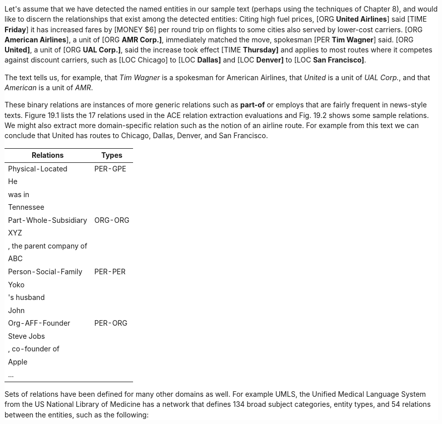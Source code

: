 Let's assume that we have detected the named entities in our sample text (perhaps using the techniques of Chapter 8), and would like to discern the relationships that exist among the detected entities:
Citing high fuel prices, [ORG **United Airlines**] said [TIME **Friday**] it has increased fares by [MONEY $6] per round trip on flights to some cities also served by lower-cost carriers. [ORG **American Airlines**], a unit of [ORG **AMR Corp.]**, immediately matched the move, spokesman
[PER **Tim Wagner**] said. [ORG **United]**, a unit of [ORG **UAL Corp.]**, said the increase took effect [TIME **Thursday]** and applies to most routes where it competes against discount carriers, such as [LOC Chicago] to [LOC **Dallas]** and [LOC **Denver]** to [LOC **San Francisco]**.

The text tells us, for example, that *Tim Wagner* is a spokesman for American Airlines, that *United* is a unit of *UAL Corp.*, and that *American* is a unit of *AMR*.

These binary relations are instances of more generic relations such as **part-of** or employs that are fairly frequent in news-style texts. Figure 19.1 lists the 17 relations used in the ACE relation extraction evaluations and Fig. 19.2 shows some sample relations. We might also extract more domain-specific relation such as the notion of an airline route. For example from this text we can conclude that United has routes to Chicago, Dallas, Denver, and San Francisco.

| Relations               | Types   |
|-------------------------|---------|
| Physical-Located        | PER-GPE |
| He                      |         |
| was in                  |         |
| Tennessee               |         |
| Part-Whole-Subsidiary   | ORG-ORG |
| XYZ                     |         |
| , the parent company of |         |
| ABC                     |         |
| Person-Social-Family    | PER-PER |
| Yoko                    |         |
| 's husband              |         |
| John                    |         |
| Org-AFF-Founder         | PER-ORG |
| Steve Jobs              |         |
| , co-founder of         |         |
| Apple                   |         |
| ...                     |         |

Sets of relations have been defined for many other domains as well. For example UMLS, the Unified Medical Language System from the US National Library of Medicine has a network that defines 134 broad subject categories, entity types, and 54 relations between the entities, such as the following:
